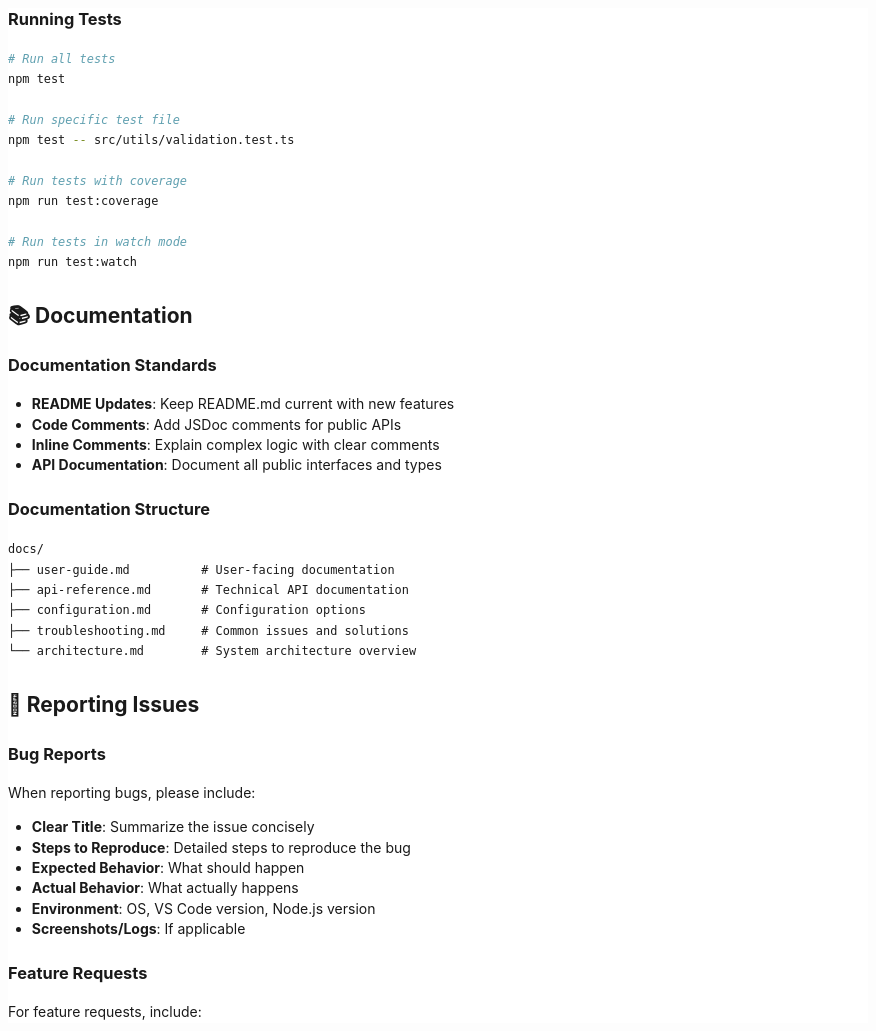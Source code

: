 ### Running Tests

```bash
# Run all tests
npm test

# Run specific test file
npm test -- src/utils/validation.test.ts

# Run tests with coverage
npm run test:coverage

# Run tests in watch mode
npm run test:watch
```

## 📚 Documentation

### Documentation Standards

- **README Updates**: Keep README.md current with new features
- **Code Comments**: Add JSDoc comments for public APIs
- **Inline Comments**: Explain complex logic with clear comments
- **API Documentation**: Document all public interfaces and types

### Documentation Structure

```
docs/
├── user-guide.md          # User-facing documentation
├── api-reference.md       # Technical API documentation
├── configuration.md       # Configuration options
├── troubleshooting.md     # Common issues and solutions
└── architecture.md        # System architecture overview
```

## 🐛 Reporting Issues

### Bug Reports

When reporting bugs, please include:

- **Clear Title**: Summarize the issue concisely
- **Steps to Reproduce**: Detailed steps to reproduce the bug
- **Expected Behavior**: What should happen
- **Actual Behavior**: What actually happens
- **Environment**: OS, VS Code version, Node.js version
- **Screenshots/Logs**: If applicable

### Feature Requests

For feature requests, include:
